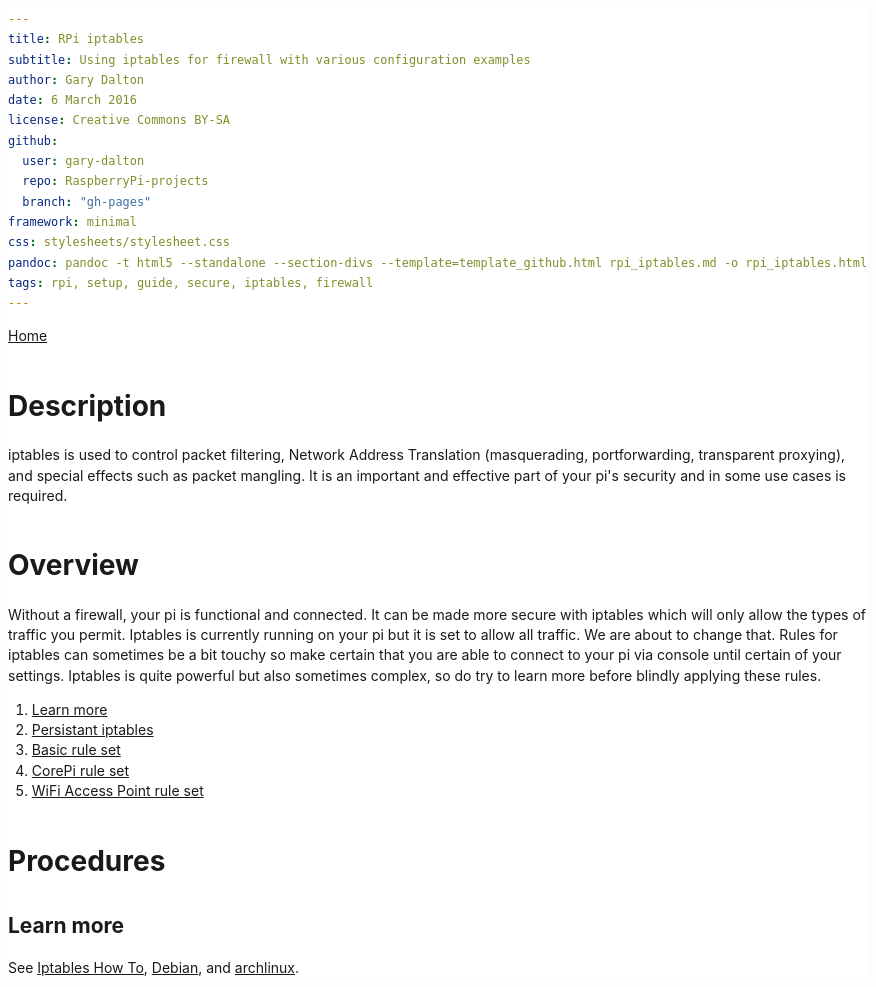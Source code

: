 ```yaml
---
title: RPi iptables
subtitle: Using iptables for firewall with various configuration examples
author: Gary Dalton
date: 6 March 2016
license: Creative Commons BY-SA
github:
  user: gary-dalton
  repo: RaspberryPi-projects
  branch: "gh-pages"
framework: minimal
css: stylesheets/stylesheet.css
pandoc: pandoc -t html5 --standalone --section-divs --template=template_github.html rpi_iptables.md -o rpi_iptables.html
tags: rpi, setup, guide, secure, iptables, firewall
---
```

[Home](index.html)

# Description

iptables is used to control packet filtering, Network Address Translation (masquerading, portforwarding, transparent proxying), and special effects such as packet mangling. It is an important and effective part of your pi's security and in some use cases is required.

# Overview

Without a firewall, your pi is functional and connected. It can be made more secure with iptables which will only allow the types of traffic you permit. Iptables is currently running on your pi but it is set to allow all traffic. We are about to change that. Rules for iptables can sometimes be a bit touchy so make certain that you are able to connect to your pi via console until certain of your settings. Iptables is quite powerful but also sometimes complex, so do try to learn more before blindly applying these rules.

1. [Learn more](#1)
2. [Persistant iptables](#2)
3. [Basic rule set](#3)
4. [CorePi rule set](#4)
5. [WiFi Access Point rule set](#5)


# Procedures

## <a name="1"></a>Learn more

 See [Iptables How To](https://help.ubuntu.com/community/IptablesHowTo/), [Debian](https://wiki.debian.org/iptables), and [archlinux](https://wiki.archlinux.org/index.php/iptables).
